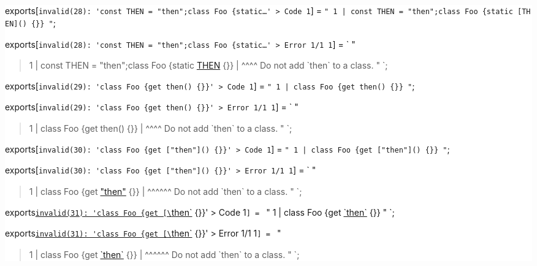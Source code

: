 exports[`invalid(28): 'const THEN = "then";class Foo {static…' > Code 1`] = `
"
  1 | const THEN = "then";class Foo {static [THEN]() {}}
"
`;

exports[`invalid(28): 'const THEN = "then";class Foo {static…' > Error 1/1 1`] = `
"
> 1 | const THEN = "then";class Foo {static [THEN]() {}}
    |                                        ^^^^ Do not add \`then\` to a class.
"
`;

exports[`invalid(29): 'class Foo {get then() {}}' > Code 1`] = `
"
  1 | class Foo {get then() {}}
"
`;

exports[`invalid(29): 'class Foo {get then() {}}' > Error 1/1 1`] = `
"
> 1 | class Foo {get then() {}}
    |                ^^^^ Do not add \`then\` to a class.
"
`;

exports[`invalid(30): 'class Foo {get ["then"]() {}}' > Code 1`] = `
"
  1 | class Foo {get ["then"]() {}}
"
`;

exports[`invalid(30): 'class Foo {get ["then"]() {}}' > Error 1/1 1`] = `
"
> 1 | class Foo {get ["then"]() {}}
    |                 ^^^^^^ Do not add \`then\` to a class.
"
`;

exports[`invalid(31): 'class Foo {get [\`then\`]() {}}' > Code 1`] = `
"
  1 | class Foo {get [\`then\`]() {}}
"
`;

exports[`invalid(31): 'class Foo {get [\`then\`]() {}}' > Error 1/1 1`] = `
"
> 1 | class Foo {get [\`then\`]() {}}
    |                 ^^^^^^ Do not add \`then\` to a class.
"
`;
